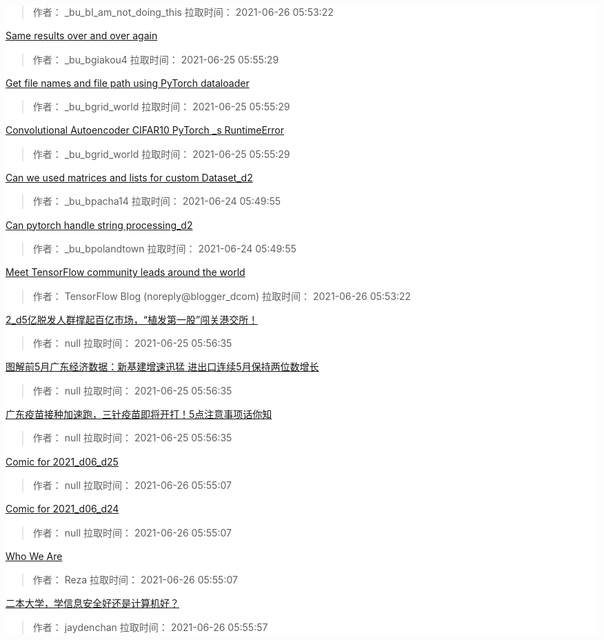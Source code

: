 > 作者： _bu_bI_am_not_doing_this  拉取时间： 2021-06-26 05:53:22

 [Same results over and over again](https://www.reddit.com/r/pytorch/comments/o78vx2/same_results_over_and_over_again/)

> 作者： _bu_bgiakou4  拉取时间： 2021-06-25 05:55:29

 [Get file names and file path using PyTorch dataloader](https://www.reddit.com/r/pytorch/comments/o6wxug/get_file_names_and_file_path_using_pytorch/)

> 作者： _bu_bgrid_world  拉取时间： 2021-06-25 05:55:29

 [Convolutional Autoencoder CIFAR10 PyTorch _s RuntimeError](https://www.reddit.com/r/pytorch/comments/o6w3zg/convolutional_autoencoder_cifar10_pytorch/)

> 作者： _bu_bgrid_world  拉取时间： 2021-06-25 05:55:29

 [Can we used matrices and lists for custom Dataset_d2](https://www.reddit.com/r/pytorch/comments/o63ozl/can_we_used_matrices_and_lists_for_custom_dataset/)

> 作者： _bu_bpacha14  拉取时间： 2021-06-24 05:49:55

 [Can pytorch handle string processing_d2](https://www.reddit.com/r/pytorch/comments/o61m2r/can_pytorch_handle_string_processing/)

> 作者： _bu_bpolandtown  拉取时间： 2021-06-24 05:49:55

 [Meet TensorFlow community leads around the world](https://blog.tensorflow.org/2021/06/meet-tensorflow-community-leads-around-the-world.html)

> 作者： TensorFlow Blog (noreply@blogger_dcom)  拉取时间： 2021-06-26 05:53:22

 [2_d5亿脱发人群撑起百亿市场，“植发第一股”闯关港交所！](https://m.21jingji.com/article/20210623/herald/99ff148bda24fb5eccaf7500d12cfc69.html)

> 作者： null  拉取时间： 2021-06-25 05:56:35

 [图解前5月广东经济数据：新基建增速迅猛 进出口连续5月保持两位数增长](https://m.21jingji.com/article/20210622/herald/c9ed2e757908fb8ff6f3d27d911e0209.html)

> 作者： null  拉取时间： 2021-06-25 05:56:35

 [广东疫苗接种加速跑，三针疫苗即将开打！5点注意事项话你知](https://m.21jingji.com/article/20210622/herald/2e7d640ce8274ebe70c66425cd1d9804.html)

> 作者： null  拉取时间： 2021-06-25 05:56:35

 [Comic for 2021_d06_d25](http://www.explosm.net/comics/5906/)

> 作者： null  拉取时间： 2021-06-26 05:55:07

 [Comic for 2021_d06_d24](http://www.explosm.net/comics/5905/)

> 作者： null  拉取时间： 2021-06-26 05:55:07

 [Who We Are](http://feedproxy.google.com/~r/PoorlyDrawnLines/~3/aQbR_gJmnhA/)

> 作者： Reza  拉取时间： 2021-06-26 05:55:07

 [二本大学，学信息安全好还是计算机好？](https://www.v2ex.com/t/785811)

> 作者： jaydenchan  拉取时间： 2021-06-26 05:55:57
